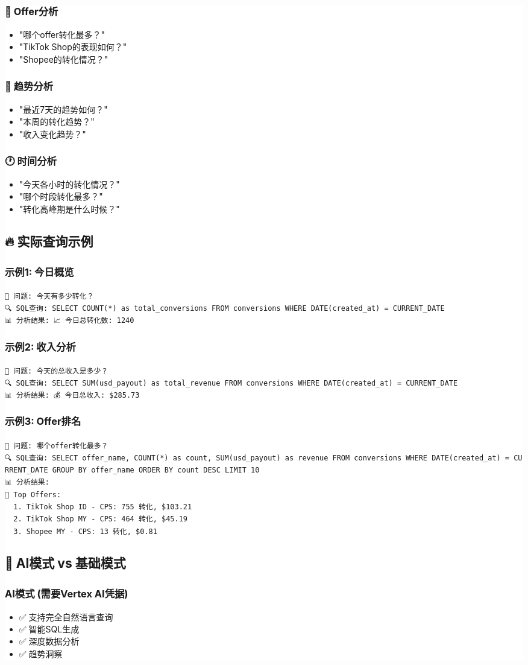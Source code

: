 ### 🎯 **Offer分析**
- "哪个offer转化最多？"
- "TikTok Shop的表现如何？"
- "Shopee的转化情况？"

### 📅 **趋势分析**
- "最近7天的趋势如何？"
- "本周的转化趋势？"
- "收入变化趋势？"

### 🕐 **时间分析**
- "今天各小时的转化情况？"
- "哪个时段转化最多？"
- "转化高峰期是什么时候？"

## 🔥 **实际查询示例**

### 示例1: 今日概览
```
🤔 问题: 今天有多少转化？
🔍 SQL查询: SELECT COUNT(*) as total_conversions FROM conversions WHERE DATE(created_at) = CURRENT_DATE
📊 分析结果: 📈 今日总转化数: 1240
```

### 示例2: 收入分析
```
🤔 问题: 今天的总收入是多少？
🔍 SQL查询: SELECT SUM(usd_payout) as total_revenue FROM conversions WHERE DATE(created_at) = CURRENT_DATE
📊 分析结果: 💰 今日总收入: $285.73
```

### 示例3: Offer排名
```
🤔 问题: 哪个offer转化最多？
🔍 SQL查询: SELECT offer_name, COUNT(*) as count, SUM(usd_payout) as revenue FROM conversions WHERE DATE(created_at) = CURRENT_DATE GROUP BY offer_name ORDER BY count DESC LIMIT 10
📊 分析结果: 
🎯 Top Offers:
  1. TikTok Shop ID - CPS: 755 转化, $103.21
  2. TikTok Shop MY - CPS: 464 转化, $45.19
  3. Shopee MY - CPS: 13 转化, $0.81
```

## 🤖 **AI模式 vs 基础模式**

### AI模式 (需要Vertex AI凭据)
- ✅ 支持完全自然语言查询
- ✅ 智能SQL生成
- ✅ 深度数据分析
- ✅ 趋势洞察

